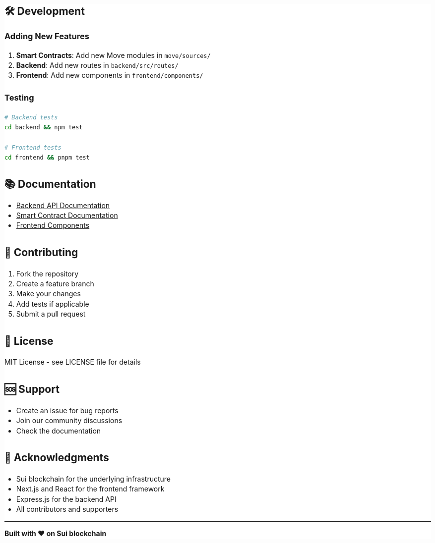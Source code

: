 ## 🛠️ Development

### Adding New Features

1. **Smart Contracts**: Add new Move modules in `move/sources/`
2. **Backend**: Add new routes in `backend/src/routes/`
3. **Frontend**: Add new components in `frontend/components/`

### Testing

```bash
# Backend tests
cd backend && npm test

# Frontend tests
cd frontend && pnpm test
```

## 📚 Documentation

- [Backend API Documentation](./backend/README.md)
- [Smart Contract Documentation](./move/sources/)
- [Frontend Components](./frontend/components/)

## 🤝 Contributing

1. Fork the repository
2. Create a feature branch
3. Make your changes
4. Add tests if applicable
5. Submit a pull request

## 📄 License

MIT License - see LICENSE file for details

## 🆘 Support

- Create an issue for bug reports
- Join our community discussions
- Check the documentation

## 🎉 Acknowledgments

- Sui blockchain for the underlying infrastructure
- Next.js and React for the frontend framework
- Express.js for the backend API
- All contributors and supporters

---

**Built with ❤️ on Sui blockchain**
